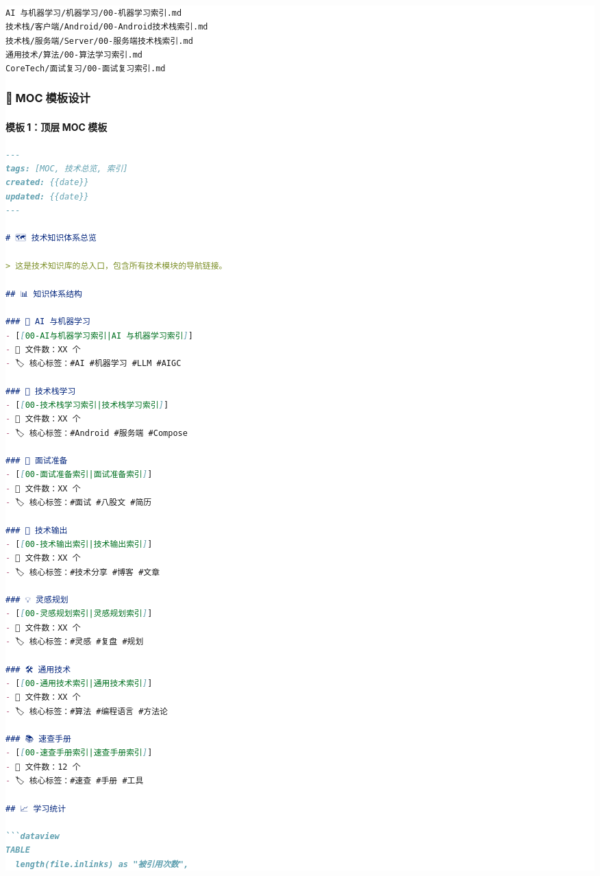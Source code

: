 ```markdown
AI 与机器学习/机器学习/00-机器学习索引.md
技术栈/客户端/Android/00-Android技术栈索引.md
技术栈/服务端/Server/00-服务端技术栈索引.md
通用技术/算法/00-算法学习索引.md
CoreTech/面试复习/00-面试复习索引.md
```

### 📄 MOC 模板设计

#### 模板 1：顶层 MOC 模板

```markdown
---
tags: [MOC, 技术总览, 索引]
created: {{date}}
updated: {{date}}
---

# 🗺️ 技术知识体系总览

> 这是技术知识库的总入口，包含所有技术模块的导航链接。

## 📊 知识体系结构

### 🤖 AI 与机器学习
- [[00-AI与机器学习索引|AI 与机器学习索引]]
- 📝 文件数：XX 个
- 🏷️ 核心标签：#AI #机器学习 #LLM #AIGC

### 📱 技术栈学习
- [[00-技术栈学习索引|技术栈学习索引]]
- 📝 文件数：XX 个
- 🏷️ 核心标签：#Android #服务端 #Compose

### 💼 面试准备
- [[00-面试准备索引|面试准备索引]]
- 📝 文件数：XX 个
- 🏷️ 核心标签：#面试 #八股文 #简历

### 📝 技术输出
- [[00-技术输出索引|技术输出索引]]
- 📝 文件数：XX 个
- 🏷️ 核心标签：#技术分享 #博客 #文章

### 💡 灵感规划
- [[00-灵感规划索引|灵感规划索引]]
- 📝 文件数：XX 个
- 🏷️ 核心标签：#灵感 #复盘 #规划

### 🛠️ 通用技术
- [[00-通用技术索引|通用技术索引]]
- 📝 文件数：XX 个
- 🏷️ 核心标签：#算法 #编程语言 #方法论

### 📚 速查手册
- [[00-速查手册索引|速查手册索引]]
- 📝 文件数：12 个
- 🏷️ 核心标签：#速查 #手册 #工具

## 📈 学习统计

```dataview
TABLE 
  length(file.inlinks) as "被引用次数",
```